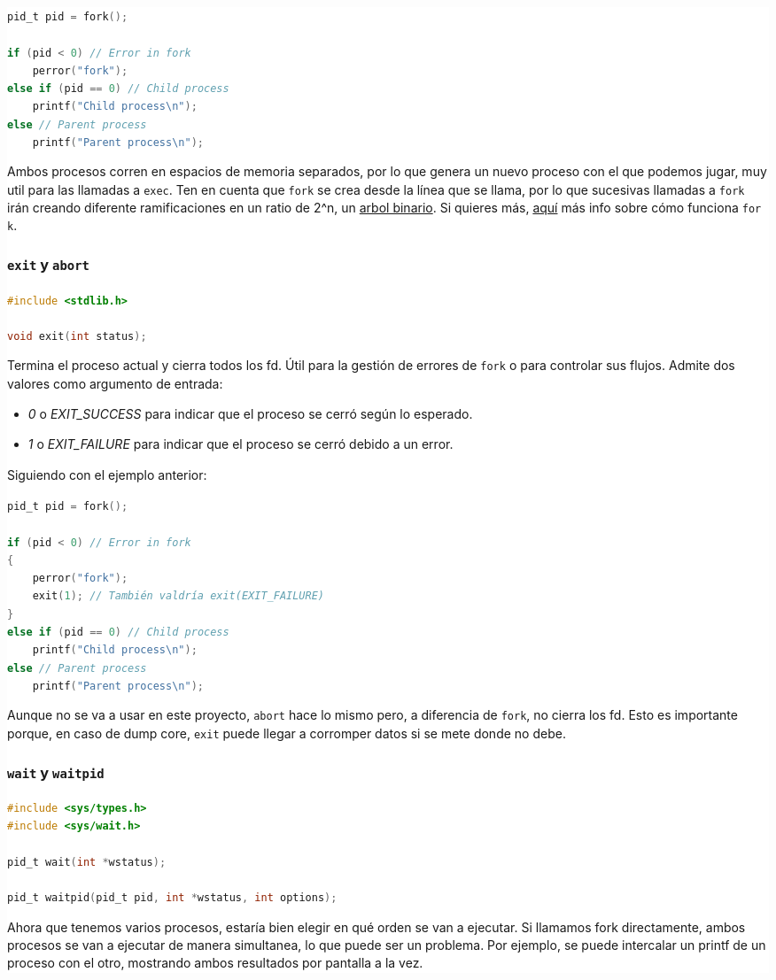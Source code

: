 ```c
pid_t pid = fork();

if (pid < 0) // Error in fork
	perror("fork");
else if (pid == 0) // Child process
	printf("Child process\n");
else // Parent process
	printf("Parent process\n");
```
Ambos procesos corren en espacios de memoria separados, por lo que genera un nuevo proceso con el que podemos jugar, muy util para las llamadas a `exec`. Ten en cuenta que `fork` se crea desde la línea que se llama, por lo que sucesivas llamadas a `fork` irán creando diferente ramificaciones en un ratio de 2^n, un [arbol binario](https://www.geeksforgeeks.org/fork-and-binary-tree/). Si quieres más, [aquí](https://www.geeksforgeeks.org/fork-system-call/) más info sobre cómo funciona `fork`.

### `exit` y `abort`

```c
#include <stdlib.h>

void exit(int status);
```

Termina el proceso actual y cierra todos los fd. Útil para la gestión de errores de `fork` o para controlar sus flujos. Admite dos valores como argumento de entrada:

* *0* o *EXIT_SUCCESS* para indicar que el proceso se cerró según lo esperado.

* *1* o *EXIT_FAILURE* para indicar que el proceso se cerró debido a un error.

Siguiendo con el ejemplo anterior:

```c
pid_t pid = fork();

if (pid < 0) // Error in fork
{
	perror("fork");
	exit(1); // También valdría exit(EXIT_FAILURE)
}
else if (pid == 0) // Child process
	printf("Child process\n");
else // Parent process
	printf("Parent process\n");
```

Aunque no se va a usar en este proyecto, `abort` hace lo mismo pero, a diferencia de `fork`, no cierra los fd. Esto es importante porque, en caso de dump core, `exit` puede llegar a corromper datos si se mete donde no debe.

### `wait` y `waitpid`

```c
#include <sys/types.h>
#include <sys/wait.h>

pid_t wait(int *wstatus);

pid_t waitpid(pid_t pid, int *wstatus, int options);
```
Ahora que tenemos varios procesos, estaría bien elegir en qué orden se van a ejecutar. Si llamamos fork directamente, ambos procesos se van a ejecutar de manera simultanea, lo que puede ser un problema. Por ejemplo, se puede intercalar un printf de un proceso con el otro, mostrando ambos resultados por pantalla a la vez.